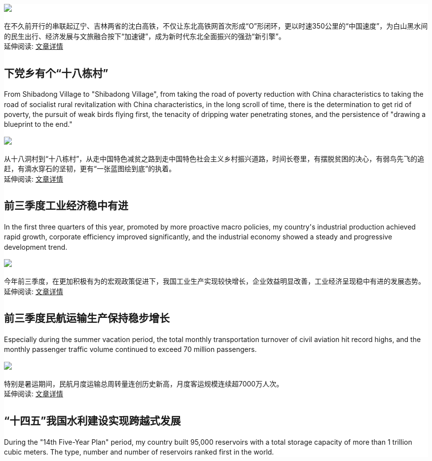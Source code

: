 <img src="https://p5.img.cctvpic.com/photoworkspace/2025/10/22/2025102219562440155.jpg" />   

在不久前开行的串联起辽宁、吉林两省的沈白高铁，不仅让东北高铁网首次形成“O”形闭环，更以时速350公里的“中国速度”，为白山黑水间的民生出行、经济发展与文旅融合按下“加速键”，成为新时代东北全面振兴的强劲“新引擎”。   
延伸阅读: [文章详情](https://news.cctv.com/2025/10/22/ARTIKINu0CJHMpTTrwoYyS7O251022.shtml)   

<qrcode title="沈白高铁铺就振兴发展康庄大道" image="https://p5.img.cctvpic.com/photoworkspace/2025/10/22/2025102219562440155.jpg" />   

## 下党乡有个“十八栋村”   
From Shibadong Village to "Shibadong Village", from taking the road of poverty reduction with China characteristics to taking the road of socialist rural revitalization with China characteristics, in the long scroll of time, there is the determination to get rid of poverty, the pursuit of weak birds flying first, the tenacity of dripping water penetrating stones, and the persistence of "drawing a blueprint to the end."   

<img src="https://p3.img.cctvpic.com/photoworkspace/2025/10/22/2025102219544740464.png" />   

从十八洞村到“十八栋村”，从走中国特色减贫之路到走中国特色社会主义乡村振兴道路，时间长卷里，有摆脱贫困的决心，有弱鸟先飞的追赶，有滴水穿石的坚韧，更有“一张蓝图绘到底”的执着。   
延伸阅读: [文章详情](https://news.cctv.com/2025/10/22/ARTICPkydqwezemF2Ge3KI5G251022.shtml)   

<qrcode title="下党乡有个“十八栋村”" image="https://p3.img.cctvpic.com/photoworkspace/2025/10/22/2025102219544740464.png" />   

## 前三季度工业经济稳中有进   
In the first three quarters of this year, promoted by more proactive macro policies, my country's industrial production achieved rapid growth, corporate efficiency improved significantly, and the industrial economy showed a steady and progressive development trend.   

<img src="https://p5.img.cctvpic.com/photoworkspace/2025/10/22/2025102220253148165.jpg" />   

今年前三季度，在更加积极有为的宏观政策促进下，我国工业生产实现较快增长，企业效益明显改善，工业经济呈现稳中有进的发展态势。   
延伸阅读: [文章详情](https://news.cctv.com/2025/10/22/ARTImMMlnyv31I8JSn8cIceZ251022.shtml)   

<qrcode title="前三季度工业经济稳中有进" image="https://p5.img.cctvpic.com/photoworkspace/2025/10/22/2025102220253148165.jpg" />   

## 前三季度民航运输生产保持稳步增长   
Especially during the summer vacation period, the total monthly transportation turnover of civil aviation hit record highs, and the monthly passenger traffic volume continued to exceed 70 million passengers.   

<img src="https://p2.img.cctvpic.com/photoworkspace/2025/10/22/2025102220213945369.jpg" />   

特别是暑运期间，民航月度运输总周转量连创历史新高，月度客运规模连续超7000万人次。   
延伸阅读: [文章详情](https://news.cctv.com/2025/10/22/ARTIvboo4xWNaUemudyIevFA251022.shtml)   

<qrcode title="前三季度民航运输生产保持稳步增长" image="https://p2.img.cctvpic.com/photoworkspace/2025/10/22/2025102220213945369.jpg" />   

## “十四五”我国水利建设实现跨越式发展   
During the "14th Five-Year Plan" period, my country built 95,000 reservoirs with a total storage capacity of more than 1 trillion cubic meters. The type, number and number of reservoirs ranked first in the world.   
